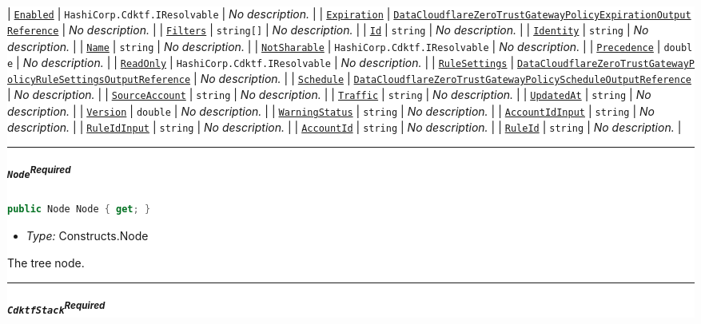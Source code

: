 | <code><a href="#@cdktf/provider-cloudflare.dataCloudflareZeroTrustGatewayPolicy.DataCloudflareZeroTrustGatewayPolicy.property.enabled">Enabled</a></code> | <code>HashiCorp.Cdktf.IResolvable</code> | *No description.* |
| <code><a href="#@cdktf/provider-cloudflare.dataCloudflareZeroTrustGatewayPolicy.DataCloudflareZeroTrustGatewayPolicy.property.expiration">Expiration</a></code> | <code><a href="#@cdktf/provider-cloudflare.dataCloudflareZeroTrustGatewayPolicy.DataCloudflareZeroTrustGatewayPolicyExpirationOutputReference">DataCloudflareZeroTrustGatewayPolicyExpirationOutputReference</a></code> | *No description.* |
| <code><a href="#@cdktf/provider-cloudflare.dataCloudflareZeroTrustGatewayPolicy.DataCloudflareZeroTrustGatewayPolicy.property.filters">Filters</a></code> | <code>string[]</code> | *No description.* |
| <code><a href="#@cdktf/provider-cloudflare.dataCloudflareZeroTrustGatewayPolicy.DataCloudflareZeroTrustGatewayPolicy.property.id">Id</a></code> | <code>string</code> | *No description.* |
| <code><a href="#@cdktf/provider-cloudflare.dataCloudflareZeroTrustGatewayPolicy.DataCloudflareZeroTrustGatewayPolicy.property.identity">Identity</a></code> | <code>string</code> | *No description.* |
| <code><a href="#@cdktf/provider-cloudflare.dataCloudflareZeroTrustGatewayPolicy.DataCloudflareZeroTrustGatewayPolicy.property.name">Name</a></code> | <code>string</code> | *No description.* |
| <code><a href="#@cdktf/provider-cloudflare.dataCloudflareZeroTrustGatewayPolicy.DataCloudflareZeroTrustGatewayPolicy.property.notSharable">NotSharable</a></code> | <code>HashiCorp.Cdktf.IResolvable</code> | *No description.* |
| <code><a href="#@cdktf/provider-cloudflare.dataCloudflareZeroTrustGatewayPolicy.DataCloudflareZeroTrustGatewayPolicy.property.precedence">Precedence</a></code> | <code>double</code> | *No description.* |
| <code><a href="#@cdktf/provider-cloudflare.dataCloudflareZeroTrustGatewayPolicy.DataCloudflareZeroTrustGatewayPolicy.property.readOnly">ReadOnly</a></code> | <code>HashiCorp.Cdktf.IResolvable</code> | *No description.* |
| <code><a href="#@cdktf/provider-cloudflare.dataCloudflareZeroTrustGatewayPolicy.DataCloudflareZeroTrustGatewayPolicy.property.ruleSettings">RuleSettings</a></code> | <code><a href="#@cdktf/provider-cloudflare.dataCloudflareZeroTrustGatewayPolicy.DataCloudflareZeroTrustGatewayPolicyRuleSettingsOutputReference">DataCloudflareZeroTrustGatewayPolicyRuleSettingsOutputReference</a></code> | *No description.* |
| <code><a href="#@cdktf/provider-cloudflare.dataCloudflareZeroTrustGatewayPolicy.DataCloudflareZeroTrustGatewayPolicy.property.schedule">Schedule</a></code> | <code><a href="#@cdktf/provider-cloudflare.dataCloudflareZeroTrustGatewayPolicy.DataCloudflareZeroTrustGatewayPolicyScheduleOutputReference">DataCloudflareZeroTrustGatewayPolicyScheduleOutputReference</a></code> | *No description.* |
| <code><a href="#@cdktf/provider-cloudflare.dataCloudflareZeroTrustGatewayPolicy.DataCloudflareZeroTrustGatewayPolicy.property.sourceAccount">SourceAccount</a></code> | <code>string</code> | *No description.* |
| <code><a href="#@cdktf/provider-cloudflare.dataCloudflareZeroTrustGatewayPolicy.DataCloudflareZeroTrustGatewayPolicy.property.traffic">Traffic</a></code> | <code>string</code> | *No description.* |
| <code><a href="#@cdktf/provider-cloudflare.dataCloudflareZeroTrustGatewayPolicy.DataCloudflareZeroTrustGatewayPolicy.property.updatedAt">UpdatedAt</a></code> | <code>string</code> | *No description.* |
| <code><a href="#@cdktf/provider-cloudflare.dataCloudflareZeroTrustGatewayPolicy.DataCloudflareZeroTrustGatewayPolicy.property.version">Version</a></code> | <code>double</code> | *No description.* |
| <code><a href="#@cdktf/provider-cloudflare.dataCloudflareZeroTrustGatewayPolicy.DataCloudflareZeroTrustGatewayPolicy.property.warningStatus">WarningStatus</a></code> | <code>string</code> | *No description.* |
| <code><a href="#@cdktf/provider-cloudflare.dataCloudflareZeroTrustGatewayPolicy.DataCloudflareZeroTrustGatewayPolicy.property.accountIdInput">AccountIdInput</a></code> | <code>string</code> | *No description.* |
| <code><a href="#@cdktf/provider-cloudflare.dataCloudflareZeroTrustGatewayPolicy.DataCloudflareZeroTrustGatewayPolicy.property.ruleIdInput">RuleIdInput</a></code> | <code>string</code> | *No description.* |
| <code><a href="#@cdktf/provider-cloudflare.dataCloudflareZeroTrustGatewayPolicy.DataCloudflareZeroTrustGatewayPolicy.property.accountId">AccountId</a></code> | <code>string</code> | *No description.* |
| <code><a href="#@cdktf/provider-cloudflare.dataCloudflareZeroTrustGatewayPolicy.DataCloudflareZeroTrustGatewayPolicy.property.ruleId">RuleId</a></code> | <code>string</code> | *No description.* |

---

##### `Node`<sup>Required</sup> <a name="Node" id="@cdktf/provider-cloudflare.dataCloudflareZeroTrustGatewayPolicy.DataCloudflareZeroTrustGatewayPolicy.property.node"></a>

```csharp
public Node Node { get; }
```

- *Type:* Constructs.Node

The tree node.

---

##### `CdktfStack`<sup>Required</sup> <a name="CdktfStack" id="@cdktf/provider-cloudflare.dataCloudflareZeroTrustGatewayPolicy.DataCloudflareZeroTrustGatewayPolicy.property.cdktfStack"></a>
